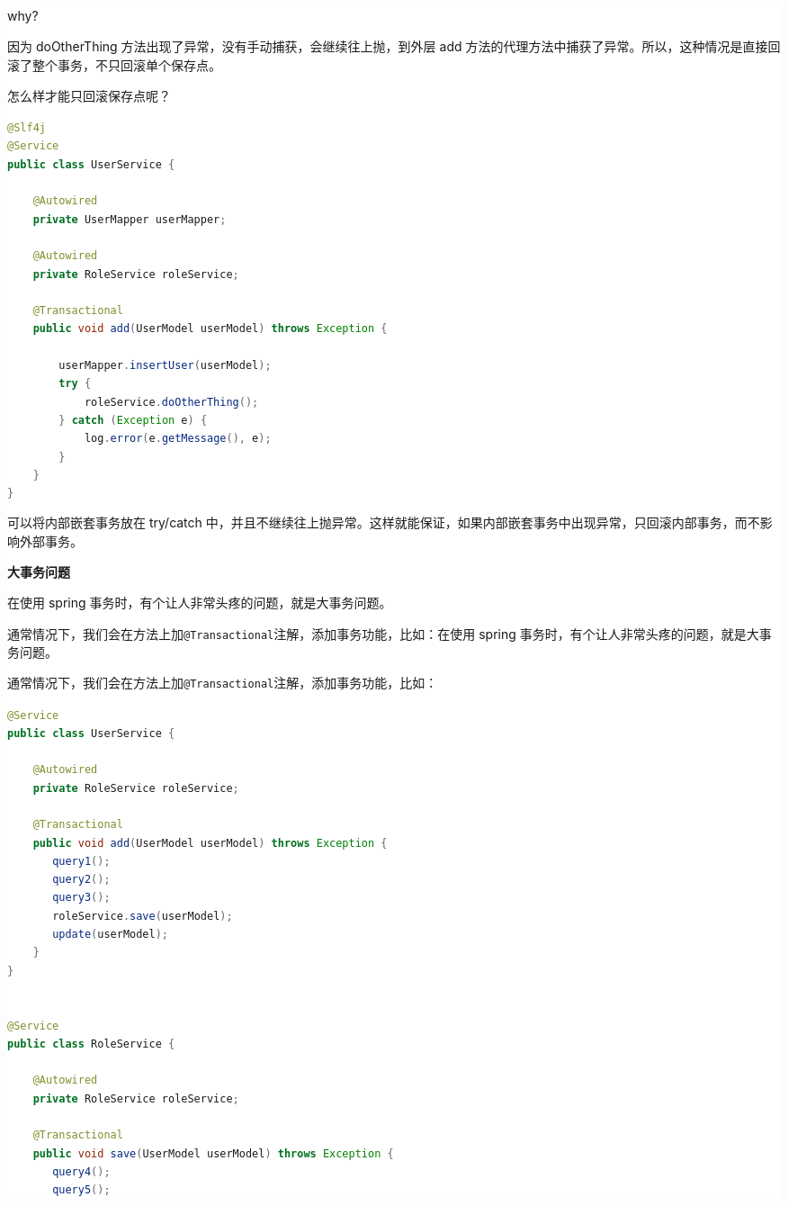 why?

因为 doOtherThing 方法出现了异常，没有手动捕获，会继续往上抛，到外层 add 方法的代理方法中捕获了异常。所以，这种情况是直接回滚了整个事务，不只回滚单个保存点。

怎么样才能只回滚保存点呢？

```java
@Slf4j
@Service
public class UserService {
 
    @Autowired
    private UserMapper userMapper;
 
    @Autowired
    private RoleService roleService;
 
    @Transactional
    public void add(UserModel userModel) throws Exception {
 
        userMapper.insertUser(userModel);
        try {
            roleService.doOtherThing();
        } catch (Exception e) {
            log.error(e.getMessage(), e);
        }
    }
}
```

可以将内部嵌套事务放在 try/catch 中，并且不继续往上抛异常。这样就能保证，如果内部嵌套事务中出现异常，只回滚内部事务，而不影响外部事务。

**大事务问题**

在使用 spring 事务时，有个让人非常头疼的问题，就是大事务问题。

通常情况下，我们会在方法上加`@Transactional`注解，添加事务功能，比如：在使用 spring 事务时，有个让人非常头疼的问题，就是大事务问题。

通常情况下，我们会在方法上加`@Transactional`注解，添加事务功能，比如：

```java
@Service
public class UserService {
    
    @Autowired 
    private RoleService roleService;
    
    @Transactional
    public void add(UserModel userModel) throws Exception {
       query1();
       query2();
       query3();
       roleService.save(userModel);
       update(userModel);
    }
}
 
 
@Service
public class RoleService {
    
    @Autowired 
    private RoleService roleService;
    
    @Transactional
    public void save(UserModel userModel) throws Exception {
       query4();
       query5();
```
